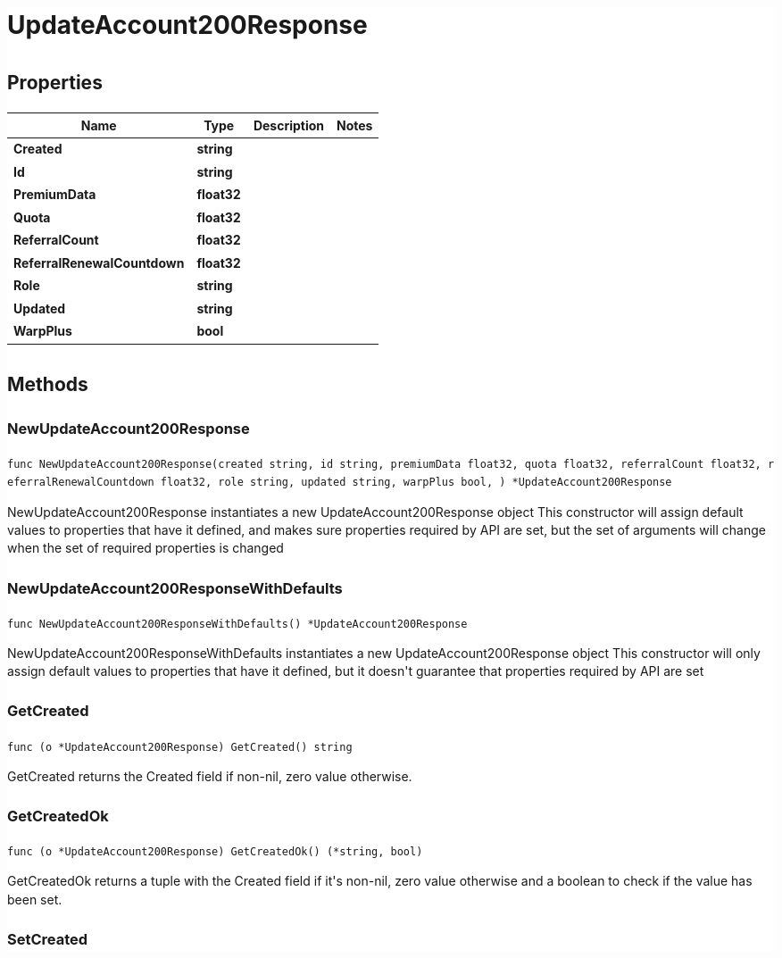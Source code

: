 # UpdateAccount200Response

## Properties

Name | Type | Description | Notes
------------ | ------------- | ------------- | -------------
**Created** | **string** |  | 
**Id** | **string** |  | 
**PremiumData** | **float32** |  | 
**Quota** | **float32** |  | 
**ReferralCount** | **float32** |  | 
**ReferralRenewalCountdown** | **float32** |  | 
**Role** | **string** |  | 
**Updated** | **string** |  | 
**WarpPlus** | **bool** |  | 

## Methods

### NewUpdateAccount200Response

`func NewUpdateAccount200Response(created string, id string, premiumData float32, quota float32, referralCount float32, referralRenewalCountdown float32, role string, updated string, warpPlus bool, ) *UpdateAccount200Response`

NewUpdateAccount200Response instantiates a new UpdateAccount200Response object
This constructor will assign default values to properties that have it defined,
and makes sure properties required by API are set, but the set of arguments
will change when the set of required properties is changed

### NewUpdateAccount200ResponseWithDefaults

`func NewUpdateAccount200ResponseWithDefaults() *UpdateAccount200Response`

NewUpdateAccount200ResponseWithDefaults instantiates a new UpdateAccount200Response object
This constructor will only assign default values to properties that have it defined,
but it doesn't guarantee that properties required by API are set

### GetCreated

`func (o *UpdateAccount200Response) GetCreated() string`

GetCreated returns the Created field if non-nil, zero value otherwise.

### GetCreatedOk

`func (o *UpdateAccount200Response) GetCreatedOk() (*string, bool)`

GetCreatedOk returns a tuple with the Created field if it's non-nil, zero value otherwise
and a boolean to check if the value has been set.

### SetCreated
